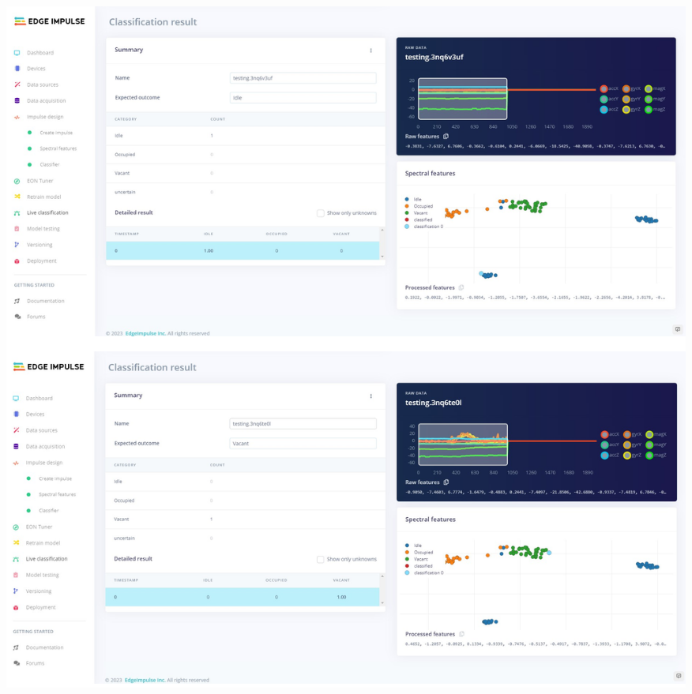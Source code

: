 ![Live testing: Idle](.gitbook/assets/hospital-bed-occupancy-detection/16-live-testing-idle.jpg "Live testing: Idle")

![Live testing: Vacant](.gitbook/assets/hospital-bed-occupancy-detection/16-live-testing-vacant.jpg "Live testing: Vacant")
